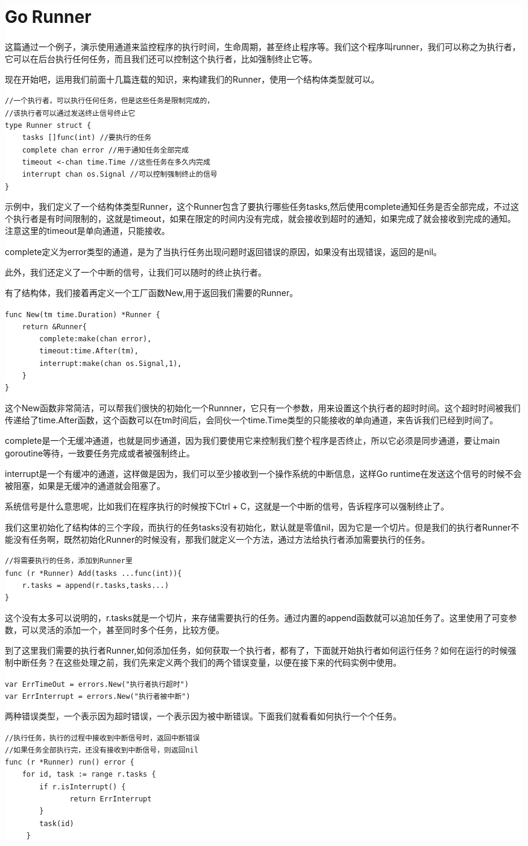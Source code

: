 # Go Runner
这篇通过一个例子，演示使用通道来监控程序的执行时间，生命周期，甚至终止程序等。我们这个程序叫runner，我们可以称之为执行者，它可以在后台执行任何任务，而且我们还可以控制这个执行者，比如强制终止它等。

现在开始吧，运用我们前面十几篇连载的知识，来构建我们的Runner，使用一个结构体类型就可以。
~~~
//一个执行者，可以执行任何任务，但是这些任务是限制完成的，
//该执行者可以通过发送终止信号终止它
type Runner struct {
    tasks []func(int) //要执行的任务
    complete chan error //用于通知任务全部完成
    timeout <-chan time.Time //这些任务在多久内完成
    interrupt chan os.Signal //可以控制强制终止的信号
}
~~~
示例中，我们定义了一个结构体类型Runner，这个Runner包含了要执行哪些任务tasks,然后使用complete通知任务是否全部完成，不过这个执行者是有时间限制的，这就是timeout，如果在限定的时间内没有完成，就会接收到超时的通知，如果完成了就会接收到完成的通知。注意这里的timeout是单向通道，只能接收。

complete定义为error类型的通道，是为了当执行任务出现问题时返回错误的原因，如果没有出现错误，返回的是nil。

此外，我们还定义了一个中断的信号，让我们可以随时的终止执行者。

有了结构体，我们接着再定义一个工厂函数New,用于返回我们需要的Runner。
~~~
func New(tm time.Duration) *Runner {
    return &Runner{
        complete:make(chan error),
        timeout:time.After(tm),
        interrupt:make(chan os.Signal,1),
    }
}
~~~
这个New函数非常简洁，可以帮我们很快的初始化一个Runnner，它只有一个参数，用来设置这个执行者的超时时间。这个超时时间被我们传递给了time.After函数，这个函数可以在tm时间后，会同伙一个time.Time类型的只能接收的单向通道，来告诉我们已经到时间了。

complete是一个无缓冲通道，也就是同步通道，因为我们要使用它来控制我们整个程序是否终止，所以它必须是同步通道，要让main goroutine等待，一致要任务完成或者被强制终止。

interrupt是一个有缓冲的通道，这样做是因为，我们可以至少接收到一个操作系统的中断信息，这样Go runtime在发送这个信号的时候不会被阻塞，如果是无缓冲的通道就会阻塞了。

系统信号是什么意思呢，比如我们在程序执行的时候按下Ctrl + C，这就是一个中断的信号，告诉程序可以强制终止了。

我们这里初始化了结构体的三个字段，而执行的任务tasks没有初始化，默认就是零值nil，因为它是一个切片。但是我们的执行者Runner不能没有任务啊，既然初始化Runner的时候没有，那我们就定义一个方法，通过方法给执行者添加需要执行的任务。
~~~
//将需要执行的任务，添加到Runner里
func (r *Runner) Add(tasks ...func(int)){
    r.tasks = append(r.tasks,tasks...)
}
~~~
这个没有太多可以说明的，r.tasks就是一个切片，来存储需要执行的任务。通过内置的append函数就可以追加任务了。这里使用了可变参数，可以灵活的添加一个，甚至同时多个任务，比较方便。

到了这里我们需要的执行者Runner,如何添加任务，如何获取一个执行者，都有了，下面就开始执行者如何运行任务？如何在运行的时候强制中断任务？在这些处理之前，我们先来定义两个我们的两个错误变量，以便在接下来的代码实例中使用。
~~~
var ErrTimeOut = errors.New("执行者执行超时")
var ErrInterrupt = errors.New("执行者被中断")
~~~
两种错误类型，一个表示因为超时错误，一个表示因为被中断错误。下面我们就看看如何执行一个个任务。
~~~
//执行任务，执行的过程中接收到中断信号时，返回中断错误
//如果任务全部执行完，还没有接收到中断信号，则返回nil
func (r *Runner) run() error {
    for id, task := range r.tasks {
        if r.isInterrupt() {
               return ErrInterrupt
        }
        task(id)
     }    
~~~